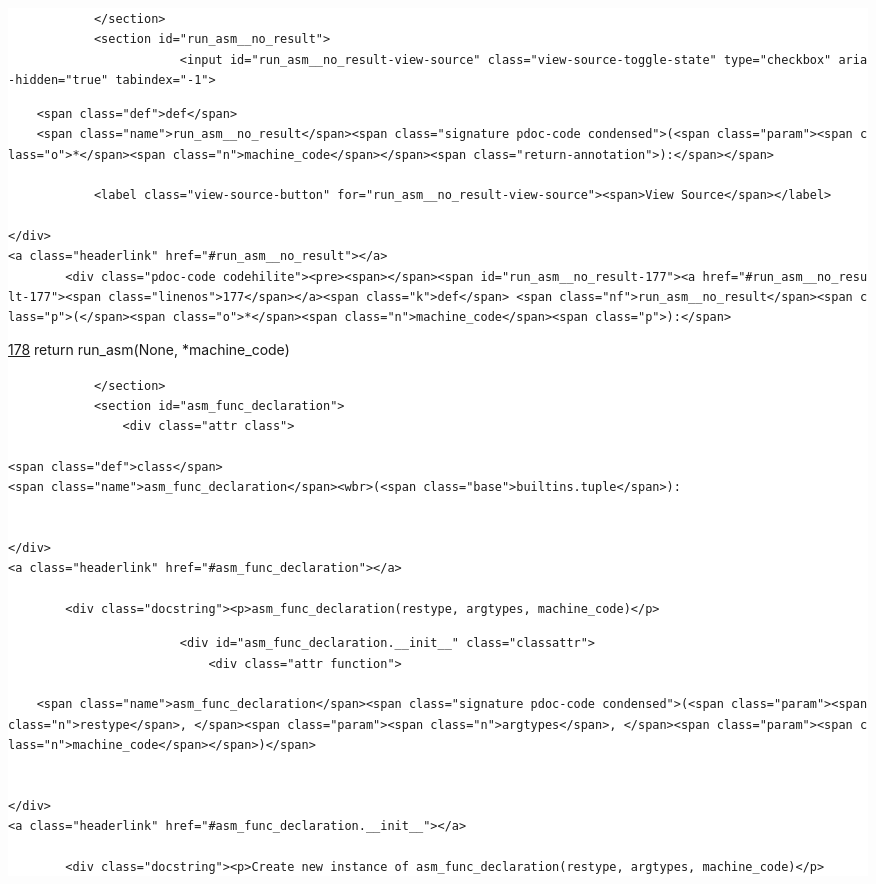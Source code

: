 
    

                </section>
                <section id="run_asm__no_result">
                            <input id="run_asm__no_result-view-source" class="view-source-toggle-state" type="checkbox" aria-hidden="true" tabindex="-1">
<div class="attr function">
            
        <span class="def">def</span>
        <span class="name">run_asm__no_result</span><span class="signature pdoc-code condensed">(<span class="param"><span class="o">*</span><span class="n">machine_code</span></span><span class="return-annotation">):</span></span>

                <label class="view-source-button" for="run_asm__no_result-view-source"><span>View Source</span></label>

    </div>
    <a class="headerlink" href="#run_asm__no_result"></a>
            <div class="pdoc-code codehilite"><pre><span></span><span id="run_asm__no_result-177"><a href="#run_asm__no_result-177"><span class="linenos">177</span></a><span class="k">def</span> <span class="nf">run_asm__no_result</span><span class="p">(</span><span class="o">*</span><span class="n">machine_code</span><span class="p">):</span>
</span><span id="run_asm__no_result-178"><a href="#run_asm__no_result-178"><span class="linenos">178</span></a>    <span class="k">return</span> <span class="n">run_asm</span><span class="p">(</span><span class="kc">None</span><span class="p">,</span> <span class="o">*</span><span class="n">machine_code</span><span class="p">)</span>
</span></pre></div>


    

                </section>
                <section id="asm_func_declaration">
                    <div class="attr class">
            
    <span class="def">class</span>
    <span class="name">asm_func_declaration</span><wbr>(<span class="base">builtins.tuple</span>):

        
    </div>
    <a class="headerlink" href="#asm_func_declaration"></a>
    
            <div class="docstring"><p>asm_func_declaration(restype, argtypes, machine_code)</p>
</div>


                            <div id="asm_func_declaration.__init__" class="classattr">
                                <div class="attr function">
            
        <span class="name">asm_func_declaration</span><span class="signature pdoc-code condensed">(<span class="param"><span class="n">restype</span>, </span><span class="param"><span class="n">argtypes</span>, </span><span class="param"><span class="n">machine_code</span></span>)</span>

        
    </div>
    <a class="headerlink" href="#asm_func_declaration.__init__"></a>
    
            <div class="docstring"><p>Create new instance of asm_func_declaration(restype, argtypes, machine_code)</p>
</div>
